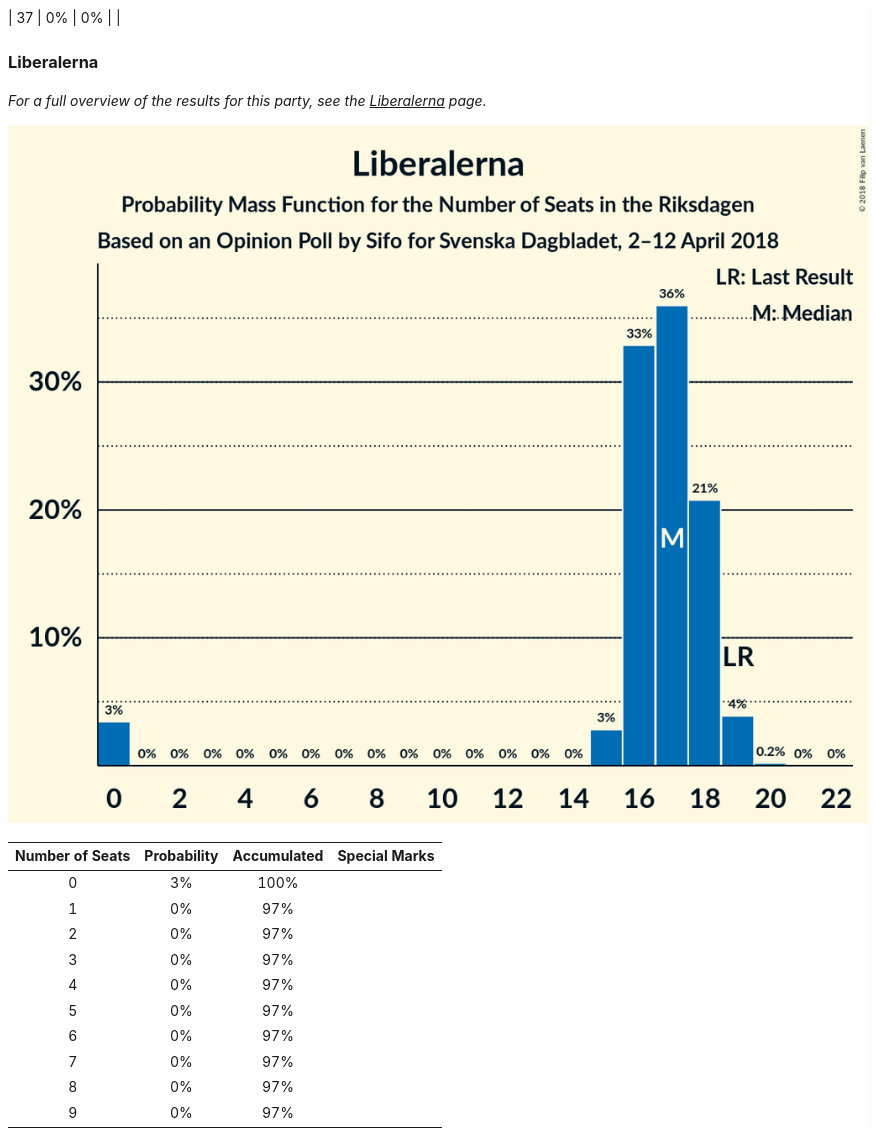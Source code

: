 | 37 | 0% | 0% |  |

### Liberalerna

*For a full overview of the results for this party, see the [Liberalerna](party-liberalerna.html) page.*

![Graph with seats probability mass function not yet produced](2018-04-12-Sifo-seats-pmf-liberalerna.png "Seats Probability Mass Function")

| Number of Seats | Probability | Accumulated | Special Marks |
|:---------------:|:-----------:|:-----------:|:-------------:|
| 0 | 3% | 100% |  |
| 1 | 0% | 97% |  |
| 2 | 0% | 97% |  |
| 3 | 0% | 97% |  |
| 4 | 0% | 97% |  |
| 5 | 0% | 97% |  |
| 6 | 0% | 97% |  |
| 7 | 0% | 97% |  |
| 8 | 0% | 97% |  |
| 9 | 0% | 97% |  |